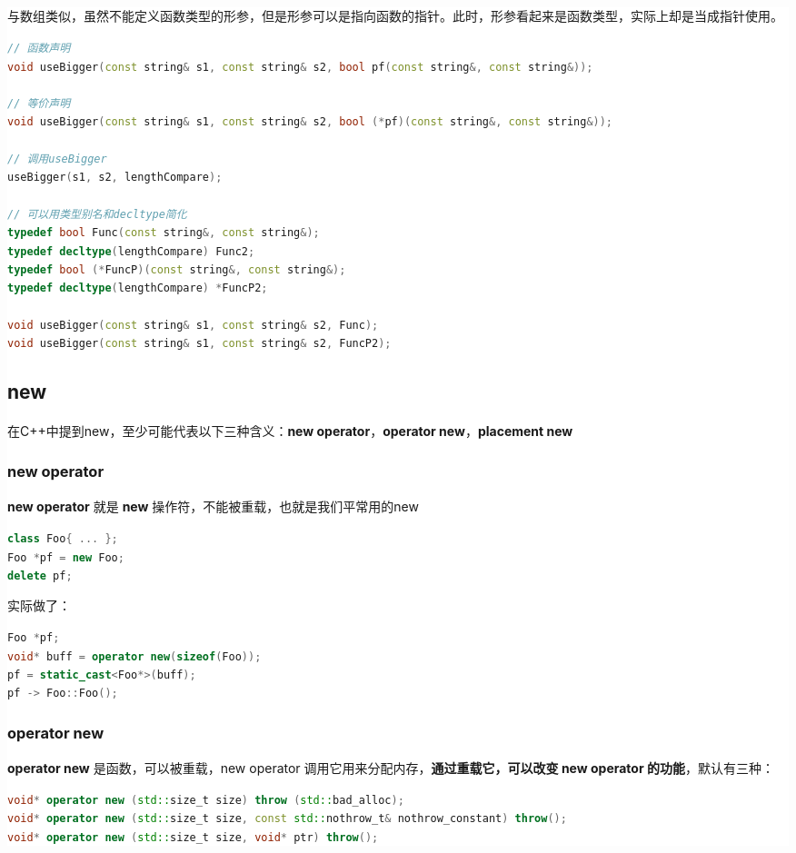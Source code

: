 与数组类似，虽然不能定义函数类型的形参，但是形参可以是指向函数的指针。此时，形参看起来是函数类型，实际上却是当成指针使用。

```c++
// 函数声明
void useBigger(const string& s1, const string& s2, bool pf(const string&, const string&));

// 等价声明
void useBigger(const string& s1, const string& s2, bool (*pf)(const string&, const string&)); 

// 调用useBigger
useBigger(s1, s2, lengthCompare);

// 可以用类型别名和decltype简化
typedef bool Func(const string&, const string&);
typedef decltype(lengthCompare) Func2;
typedef bool (*FuncP)(const string&, const string&);
typedef decltype(lengthCompare) *FuncP2;

void useBigger(const string& s1, const string& s2, Func); 
void useBigger(const string& s1, const string& s2, FuncP2); 
```



## new

在C++中提到new，至少可能代表以下三种含义：**new operator**，**operator new**，**placement new**

### new operator

**new operator** 就是 **new** 操作符，不能被重载，也就是我们平常用的new

```c++
class Foo{ ... };
Foo *pf = new Foo;
delete pf;
```

实际做了：

```c++
Foo *pf;
void* buff = operator new(sizeof(Foo));
pf = static_cast<Foo*>(buff);
pf -> Foo::Foo();
```

### operator new

**operator new** 是函数，可以被重载，new operator 调用它用来分配内存，**通过重载它，可以改变 new operator 的功能**，默认有三种：

```C++
void* operator new (std::size_t size) throw (std::bad_alloc); 
void* operator new (std::size_t size, const std::nothrow_t& nothrow_constant) throw(); 
void* operator new (std::size_t size, void* ptr) throw(); 
```
